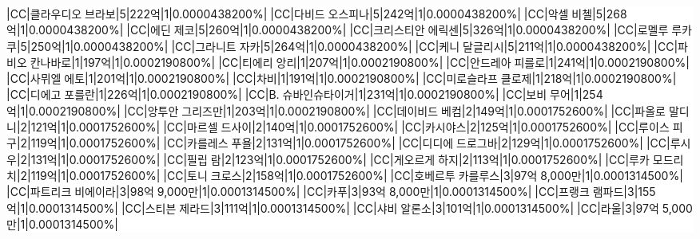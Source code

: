 |CC|클라우디오 브라보|5|222억|1|0.0000438200%|
|CC|다비드 오스피나|5|242억|1|0.0000438200%|
|CC|악셀 비첼|5|268억|1|0.0000438200%|
|CC|에딘 제코|5|260억|1|0.0000438200%|
|CC|크리스티안 에릭센|5|326억|1|0.0000438200%|
|CC|로멜루 루카쿠|5|250억|1|0.0000438200%|
|CC|그라니트 자카|5|264억|1|0.0000438200%|
|CC|케니 달글리시|5|211억|1|0.0000438200%|
|CC|파비오 칸나바로|1|197억|1|0.0002190800%|
|CC|티에리 앙리|1|207억|1|0.0002190800%|
|CC|안드레아 피를로|1|241억|1|0.0002190800%|
|CC|사뮈엘 에토|1|201억|1|0.0002190800%|
|CC|차비|1|191억|1|0.0002190800%|
|CC|미로슬라프 클로제|1|218억|1|0.0002190800%|
|CC|디에고 포를란|1|226억|1|0.0002190800%|
|CC|B. 슈바인슈타이거|1|231억|1|0.0002190800%|
|CC|보비 무어|1|254억|1|0.0002190800%|
|CC|앙투안 그리즈만|1|203억|1|0.0002190800%|
|CC|데이비드 베컴|2|149억|1|0.0001752600%|
|CC|파올로 말디니|2|121억|1|0.0001752600%|
|CC|마르셀 드사이|2|140억|1|0.0001752600%|
|CC|카시야스|2|125억|1|0.0001752600%|
|CC|루이스 피구|2|119억|1|0.0001752600%|
|CC|카를레스 푸욜|2|131억|1|0.0001752600%|
|CC|디디에 드로그바|2|129억|1|0.0001752600%|
|CC|루시우|2|131억|1|0.0001752600%|
|CC|필립 람|2|123억|1|0.0001752600%|
|CC|게오르게 하지|2|113억|1|0.0001752600%|
|CC|루카 모드리치|2|119억|1|0.0001752600%|
|CC|토니 크로스|2|158억|1|0.0001752600%|
|CC|호베르투 카를루스|3|97억 8,000만|1|0.0001314500%|
|CC|파트리크 비에이라|3|98억 9,000만|1|0.0001314500%|
|CC|카푸|3|93억 8,000만|1|0.0001314500%|
|CC|프랭크 램파드|3|155억|1|0.0001314500%|
|CC|스티븐 제라드|3|111억|1|0.0001314500%|
|CC|샤비 알론소|3|101억|1|0.0001314500%|
|CC|라울|3|97억 5,000만|1|0.0001314500%|
